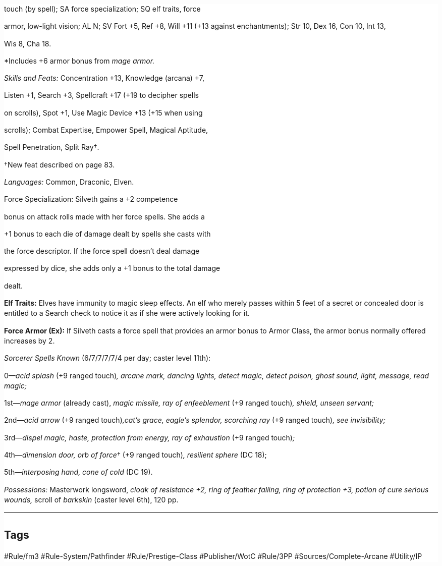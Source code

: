 touch (by spell); SA force specialization; SQ elf traits, force

armor, low-light vision; AL N; SV Fort +5, Ref +8, Will +11 (+13 against enchantments); Str 10, Dex 16, Con 10, Int 13,

Wis 8, Cha 18.

\*Includes +6 armor bonus from *mage armor.*

*Skills and Feats:* Concentration +13, Knowledge (arcana) +7,

Listen +1, Search +3, Spellcraft +17 (+19 to decipher spells

on scrolls), Spot +1, Use Magic Device +13 (+15 when using

scrolls); Combat Expertise, Empower Spell, Magical Aptitude,

Spell Penetration, Split Ray†.

†New feat described on page 83.

*Languages:* Common, Draconic, Elven.

Force Specialization: Silveth gains a +2 competence

bonus on attack rolls made with her force spells. She adds a

+1 bonus to each die of damage dealt by spells she casts with

the force descriptor. If the force spell doesn’t deal damage

expressed by dice, she adds only a +1 bonus to the total damage

dealt.

**Elf Traits:** Elves have immunity to magic sleep effects. An elf who merely passes within 5 feet of a secret or concealed door is entitled to a Search check to notice it as if she were actively looking for it.

**Force Armor (Ex):** If Silveth casts a force spell that provides an armor bonus to Armor Class, the armor bonus normally offered increases by 2.

*Sorcerer Spells Known* (6/7/7/7/7/4 per day; caster level 11th):

0—*acid splash* (+9 ranged touch)*, arcane mark, dancing lights, detect magic, detect poison, ghost sound, light, message, read magic;*

1st—*mage armor* (already cast), *magic missile, ray of enfeeblement* (+9 ranged touch)*, shield, unseen servant;* 

2nd—*acid arrow* (+9 ranged touch)*,cat’s grace, eagle’s splendor, scorching ray* (+9 ranged touch)*, see invisibility;* 

3rd—*dispel magic, haste, protection from energy, ray of exhaustion* (+9 ranged touch)*;*

4th—*dimension door, orb of force*† (+9 ranged touch)*, resilient sphere* (DC 18); 

5th—*interposing hand, cone of cold* (DC 19).

*Possessions:* Masterwork longsword, *cloak of resistance +2, ring of feather falling, ring of protection +3, potion of cure serious wounds,* scroll of *barkskin* (caster level 6th), 120 pp.


---
## Tags
#Rule/fm3 #Rule-System/Pathfinder #Rule/Prestige-Class #Publisher/WotC #Rule/3PP #Sources/Complete-Arcane #Utility/IP

